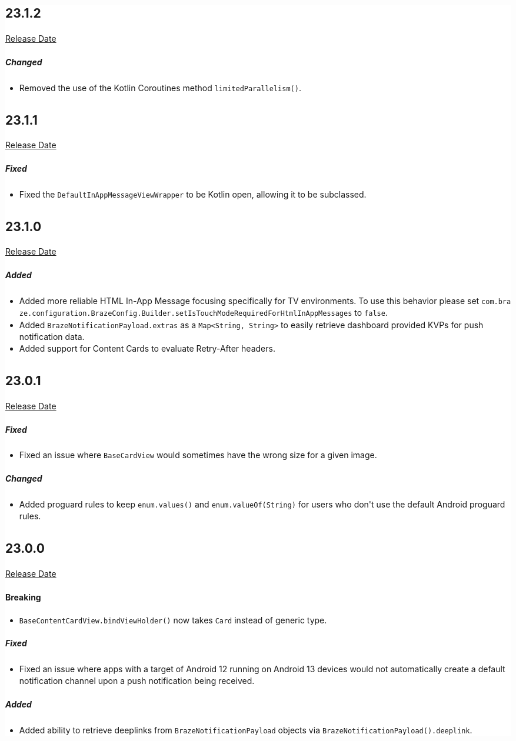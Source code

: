 ## 23.1.2

[Release Date](https://github.com/braze-inc/braze-android-sdk/releases/tag/v23.1.2)

##### Changed
- Removed the use of the Kotlin Coroutines method `limitedParallelism()`.

## 23.1.1

[Release Date](https://github.com/braze-inc/braze-android-sdk/releases/tag/v23.1.1)

##### Fixed
- Fixed the `DefaultInAppMessageViewWrapper` to be Kotlin open, allowing it to be subclassed.

## 23.1.0

[Release Date](https://github.com/braze-inc/braze-android-sdk/releases/tag/v23.1.0)

##### Added
- Added more reliable HTML In-App Message focusing specifically for TV environments. To use this behavior please set `com.braze.configuration.BrazeConfig.Builder.setIsTouchModeRequiredForHtmlInAppMessages` to `false`.
- Added `BrazeNotificationPayload.extras` as a `Map<String, String>` to easily retrieve dashboard provided KVPs for push notification data.
- Added support for Content Cards to evaluate Retry-After headers.

## 23.0.1

[Release Date](https://github.com/braze-inc/braze-android-sdk/releases/tag/v23.0.1)

##### Fixed
- Fixed an issue where `BaseCardView` would sometimes have the wrong size for a given image.

##### Changed
- Added proguard rules to keep `enum.values()` and `enum.valueOf(String)` for users who don't use the default Android proguard rules.

## 23.0.0

[Release Date](https://github.com/braze-inc/braze-android-sdk/releases/tag/v23.0.0)

#### Breaking
- `BaseContentCardView.bindViewHolder()` now takes `Card` instead of generic type.

##### Fixed
- Fixed an issue where apps with a target of Android 12 running on Android 13 devices would not automatically create a default notification channel upon a push notification being received.

##### Added
- Added ability to retrieve deeplinks from `BrazeNotificationPayload` objects via `BrazeNotificationPayload().deeplink`.
